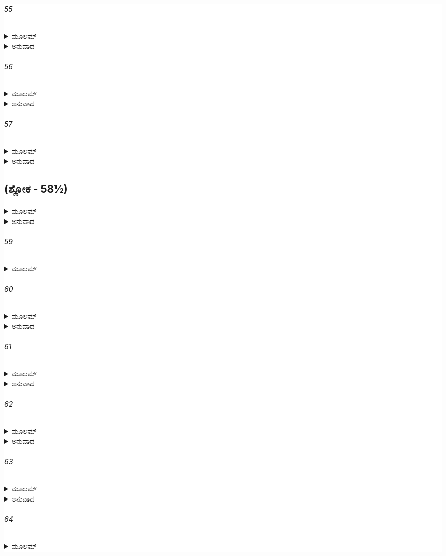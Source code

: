 ###### 55


<details><summary>ಮೂಲಮ್</summary></details>

<details><summary>ಅನುವಾದ</summary></details>

###### 56


<details><summary>ಮೂಲಮ್</summary></details>

<details><summary>ಅನುವಾದ</summary></details>

###### 57


<details><summary>ಮೂಲಮ್</summary></details>

<details><summary>ಅನುವಾದ</summary></details>

## (ಶ್ಲೋಕ - 58½)


<details><summary>ಮೂಲಮ್</summary></details>

<details><summary>ಅನುವಾದ</summary></details>

###### 59


<details><summary>ಮೂಲಮ್</summary></details>

###### 60


<details><summary>ಮೂಲಮ್</summary></details>

<details><summary>ಅನುವಾದ</summary></details>

###### 61


<details><summary>ಮೂಲಮ್</summary></details>

<details><summary>ಅನುವಾದ</summary></details>

###### 62


<details><summary>ಮೂಲಮ್</summary></details>

<details><summary>ಅನುವಾದ</summary></details>

###### 63


<details><summary>ಮೂಲಮ್</summary></details>

<details><summary>ಅನುವಾದ</summary></details>

###### 64


<details><summary>ಮೂಲಮ್</summary></details>

